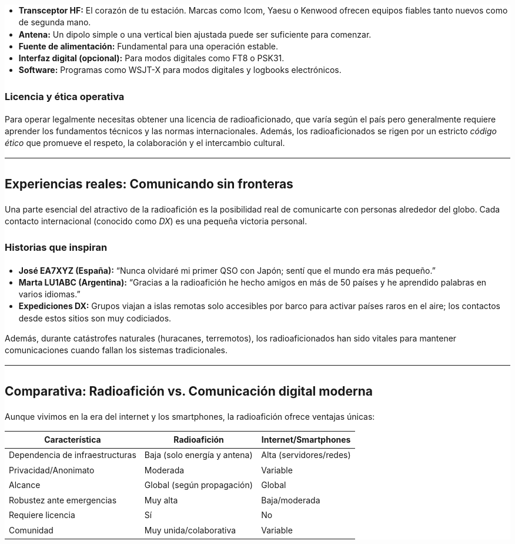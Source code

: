 - **Transceptor HF:** El corazón de tu estación. Marcas como Icom, Yaesu o Kenwood ofrecen equipos fiables tanto nuevos como de segunda mano.
- **Antena:** Un dipolo simple o una vertical bien ajustada puede ser suficiente para comenzar.
- **Fuente de alimentación:** Fundamental para una operación estable.
- **Interfaz digital (opcional):** Para modos digitales como FT8 o PSK31.
- **Software:** Programas como WSJT-X para modos digitales y logbooks electrónicos.

### Licencia y ética operativa

Para operar legalmente necesitas obtener una licencia de radioaficionado, que varía según el país pero generalmente requiere aprender los fundamentos técnicos y las normas internacionales. Además, los radioaficionados se rigen por un estricto *código ético* que promueve el respeto, la colaboración y el intercambio cultural.

---

## Experiencias reales: Comunicando sin fronteras

Una parte esencial del atractivo de la radioafición es la posibilidad real de comunicarte con personas alrededor del globo. Cada contacto internacional (conocido como *DX*) es una pequeña victoria personal.

### Historias que inspiran

- **José EA7XYZ (España):** “Nunca olvidaré mi primer QSO con Japón; sentí que el mundo era más pequeño.”
- **Marta LU1ABC (Argentina):** “Gracias a la radioafición he hecho amigos en más de 50 países y he aprendido palabras en varios idiomas.”
- **Expediciones DX:** Grupos viajan a islas remotas solo accesibles por barco para activar países raros en el aire; los contactos desde estos sitios son muy codiciados.

Además, durante catástrofes naturales (huracanes, terremotos), los radioaficionados han sido vitales para mantener comunicaciones cuando fallan los sistemas tradicionales.

---

## Comparativa: Radioafición vs. Comunicación digital moderna

Aunque vivimos en la era del internet y los smartphones, la radioafición ofrece ventajas únicas:

| Característica            | Radioafición                    | Internet/Smartphones          |
|--------------------------|---------------------------------|-------------------------------|
| Dependencia de infraestructuras | Baja (solo energía y antena)     | Alta (servidores/redes)        |
| Privacidad/Anonimato      | Moderada                         | Variable                      |
| Alcance                   | Global (según propagación)      | Global                        |
| Robustez ante emergencias | Muy alta                         | Baja/moderada                  |
| Requiere licencia         | Sí                               | No                            |
| Comunidad                | Muy unida/colaborativa           | Variable                      |
